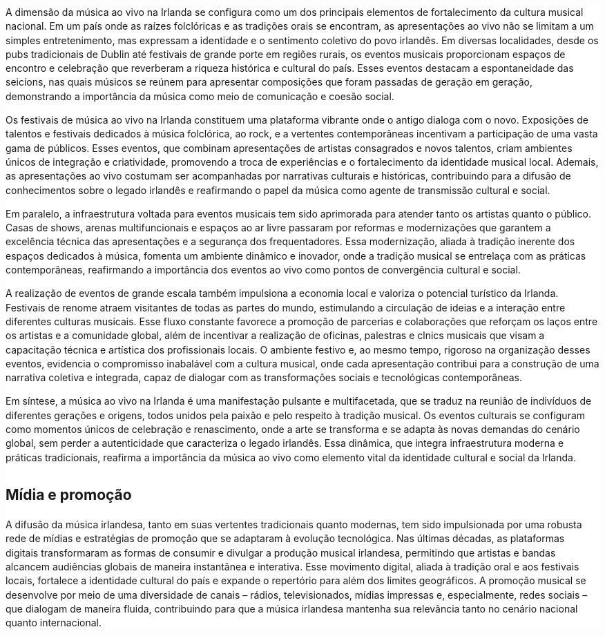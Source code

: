A dimensão da música ao vivo na Irlanda se configura como um dos principais elementos de fortalecimento da cultura musical nacional. Em um país onde as raízes folclóricas e as tradições orais se encontram, as apresentações ao vivo não se limitam a um simples entretenimento, mas expressam a identidade e o sentimento coletivo do povo irlandês. Em diversas localidades, desde os pubs tradicionais de Dublin até festivais de grande porte em regiões rurais, os eventos musicais proporcionam espaços de encontro e celebração que reverberam a riqueza histórica e cultural do país. Esses eventos destacam a espontaneidade das seicíons, nas quais músicos se reúnem para apresentar composições que foram passadas de geração em geração, demonstrando a importância da música como meio de comunicação e coesão social.

Os festivais de música ao vivo na Irlanda constituem uma plataforma vibrante onde o antigo dialoga com o novo. Exposições de talentos e festivais dedicados à música folclórica, ao rock, e a vertentes contemporâneas incentivam a participação de uma vasta gama de públicos. Esses eventos, que combinam apresentações de artistas consagrados e novos talentos, criam ambientes únicos de integração e criatividade, promovendo a troca de experiências e o fortalecimento da identidade musical local. Ademais, as apresentações ao vivo costumam ser acompanhadas por narrativas culturais e históricas, contribuindo para a difusão de conhecimentos sobre o legado irlandês e reafirmando o papel da música como agente de transmissão cultural e social.

Em paralelo, a infraestrutura voltada para eventos musicais tem sido aprimorada para atender tanto os artistas quanto o público. Casas de shows, arenas multifuncionais e espaços ao ar livre passaram por reformas e modernizações que garantem a excelência técnica das apresentações e a segurança dos frequentadores. Essa modernização, aliada à tradição inerente dos espaços dedicados à música, fomenta um ambiente dinâmico e inovador, onde a tradição musical se entrelaça com as práticas contemporâneas, reafirmando a importância dos eventos ao vivo como pontos de convergência cultural e social.

A realização de eventos de grande escala também impulsiona a economia local e valoriza o potencial turístico da Irlanda. Festivais de renome atraem visitantes de todas as partes do mundo, estimulando a circulação de ideias e a interação entre diferentes culturas musicais. Esse fluxo constante favorece a promoção de parcerias e colaborações que reforçam os laços entre os artistas e a comunidade global, além de incentivar a realização de oficinas, palestras e clnics musicais que visam a capacitação técnica e artística dos profissionais locais. O ambiente festivo e, ao mesmo tempo, rigoroso na organização desses eventos, evidencia o compromisso inabalável com a cultura musical, onde cada apresentação contribui para a construção de uma narrativa coletiva e integrada, capaz de dialogar com as transformações sociais e tecnológicas contemporâneas.

Em síntese, a música ao vivo na Irlanda é uma manifestação pulsante e multifacetada, que se traduz na reunião de indivíduos de diferentes gerações e origens, todos unidos pela paixão e pelo respeito à tradição musical. Os eventos culturais se configuram como momentos únicos de celebração e renascimento, onde a arte se transforma e se adapta às novas demandas do cenário global, sem perder a autenticidade que caracteriza o legado irlandês. Essa dinâmica, que integra infraestrutura moderna e práticas tradicionais, reafirma a importância da música ao vivo como elemento vital da identidade cultural e social da Irlanda.


## Mídia e promoção

A difusão da música irlandesa, tanto em suas vertentes tradicionais quanto modernas, tem sido impulsionada por uma robusta rede de mídias e estratégias de promoção que se adaptaram à evolução tecnológica. Nas últimas décadas, as plataformas digitais transformaram as formas de consumir e divulgar a produção musical irlandesa, permitindo que artistas e bandas alcancem audiências globais de maneira instantânea e interativa. Esse movimento digital, aliada à tradição oral e aos festivais locais, fortalece a identidade cultural do país e expande o repertório para além dos limites geográficos. A promoção musical se desenvolve por meio de uma diversidade de canais – rádios, televisionados, mídias impressas e, especialmente, redes sociais – que dialogam de maneira fluida, contribuindo para que a música irlandesa mantenha sua relevância tanto no cenário nacional quanto internacional.

